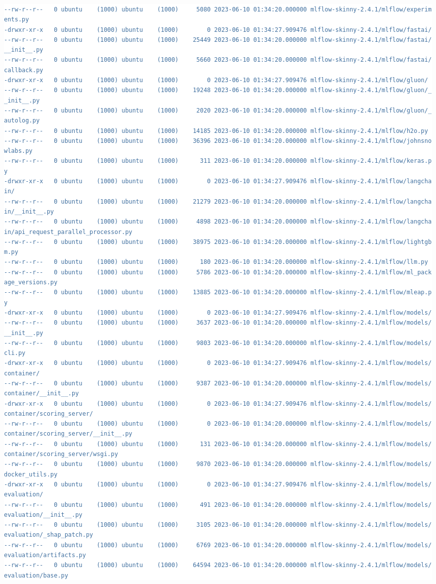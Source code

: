 ```diff
--rw-r--r--   0 ubuntu    (1000) ubuntu    (1000)     5080 2023-06-10 01:34:20.000000 mlflow-skinny-2.4.1/mlflow/experiments.py
-drwxr-xr-x   0 ubuntu    (1000) ubuntu    (1000)        0 2023-06-10 01:34:27.909476 mlflow-skinny-2.4.1/mlflow/fastai/
--rw-r--r--   0 ubuntu    (1000) ubuntu    (1000)    25449 2023-06-10 01:34:20.000000 mlflow-skinny-2.4.1/mlflow/fastai/__init__.py
--rw-r--r--   0 ubuntu    (1000) ubuntu    (1000)     5660 2023-06-10 01:34:20.000000 mlflow-skinny-2.4.1/mlflow/fastai/callback.py
-drwxr-xr-x   0 ubuntu    (1000) ubuntu    (1000)        0 2023-06-10 01:34:27.909476 mlflow-skinny-2.4.1/mlflow/gluon/
--rw-r--r--   0 ubuntu    (1000) ubuntu    (1000)    19248 2023-06-10 01:34:20.000000 mlflow-skinny-2.4.1/mlflow/gluon/__init__.py
--rw-r--r--   0 ubuntu    (1000) ubuntu    (1000)     2020 2023-06-10 01:34:20.000000 mlflow-skinny-2.4.1/mlflow/gluon/_autolog.py
--rw-r--r--   0 ubuntu    (1000) ubuntu    (1000)    14185 2023-06-10 01:34:20.000000 mlflow-skinny-2.4.1/mlflow/h2o.py
--rw-r--r--   0 ubuntu    (1000) ubuntu    (1000)    36396 2023-06-10 01:34:20.000000 mlflow-skinny-2.4.1/mlflow/johnsnowlabs.py
--rw-r--r--   0 ubuntu    (1000) ubuntu    (1000)      311 2023-06-10 01:34:20.000000 mlflow-skinny-2.4.1/mlflow/keras.py
-drwxr-xr-x   0 ubuntu    (1000) ubuntu    (1000)        0 2023-06-10 01:34:27.909476 mlflow-skinny-2.4.1/mlflow/langchain/
--rw-r--r--   0 ubuntu    (1000) ubuntu    (1000)    21279 2023-06-10 01:34:20.000000 mlflow-skinny-2.4.1/mlflow/langchain/__init__.py
--rw-r--r--   0 ubuntu    (1000) ubuntu    (1000)     4898 2023-06-10 01:34:20.000000 mlflow-skinny-2.4.1/mlflow/langchain/api_request_parallel_processor.py
--rw-r--r--   0 ubuntu    (1000) ubuntu    (1000)    38975 2023-06-10 01:34:20.000000 mlflow-skinny-2.4.1/mlflow/lightgbm.py
--rw-r--r--   0 ubuntu    (1000) ubuntu    (1000)      180 2023-06-10 01:34:20.000000 mlflow-skinny-2.4.1/mlflow/llm.py
--rw-r--r--   0 ubuntu    (1000) ubuntu    (1000)     5786 2023-06-10 01:34:20.000000 mlflow-skinny-2.4.1/mlflow/ml_package_versions.py
--rw-r--r--   0 ubuntu    (1000) ubuntu    (1000)    13885 2023-06-10 01:34:20.000000 mlflow-skinny-2.4.1/mlflow/mleap.py
-drwxr-xr-x   0 ubuntu    (1000) ubuntu    (1000)        0 2023-06-10 01:34:27.909476 mlflow-skinny-2.4.1/mlflow/models/
--rw-r--r--   0 ubuntu    (1000) ubuntu    (1000)     3637 2023-06-10 01:34:20.000000 mlflow-skinny-2.4.1/mlflow/models/__init__.py
--rw-r--r--   0 ubuntu    (1000) ubuntu    (1000)     9803 2023-06-10 01:34:20.000000 mlflow-skinny-2.4.1/mlflow/models/cli.py
-drwxr-xr-x   0 ubuntu    (1000) ubuntu    (1000)        0 2023-06-10 01:34:27.909476 mlflow-skinny-2.4.1/mlflow/models/container/
--rw-r--r--   0 ubuntu    (1000) ubuntu    (1000)     9387 2023-06-10 01:34:20.000000 mlflow-skinny-2.4.1/mlflow/models/container/__init__.py
-drwxr-xr-x   0 ubuntu    (1000) ubuntu    (1000)        0 2023-06-10 01:34:27.909476 mlflow-skinny-2.4.1/mlflow/models/container/scoring_server/
--rw-r--r--   0 ubuntu    (1000) ubuntu    (1000)        0 2023-06-10 01:34:20.000000 mlflow-skinny-2.4.1/mlflow/models/container/scoring_server/__init__.py
--rw-r--r--   0 ubuntu    (1000) ubuntu    (1000)      131 2023-06-10 01:34:20.000000 mlflow-skinny-2.4.1/mlflow/models/container/scoring_server/wsgi.py
--rw-r--r--   0 ubuntu    (1000) ubuntu    (1000)     9870 2023-06-10 01:34:20.000000 mlflow-skinny-2.4.1/mlflow/models/docker_utils.py
-drwxr-xr-x   0 ubuntu    (1000) ubuntu    (1000)        0 2023-06-10 01:34:27.909476 mlflow-skinny-2.4.1/mlflow/models/evaluation/
--rw-r--r--   0 ubuntu    (1000) ubuntu    (1000)      491 2023-06-10 01:34:20.000000 mlflow-skinny-2.4.1/mlflow/models/evaluation/__init__.py
--rw-r--r--   0 ubuntu    (1000) ubuntu    (1000)     3105 2023-06-10 01:34:20.000000 mlflow-skinny-2.4.1/mlflow/models/evaluation/_shap_patch.py
--rw-r--r--   0 ubuntu    (1000) ubuntu    (1000)     6769 2023-06-10 01:34:20.000000 mlflow-skinny-2.4.1/mlflow/models/evaluation/artifacts.py
--rw-r--r--   0 ubuntu    (1000) ubuntu    (1000)    64594 2023-06-10 01:34:20.000000 mlflow-skinny-2.4.1/mlflow/models/evaluation/base.py
```